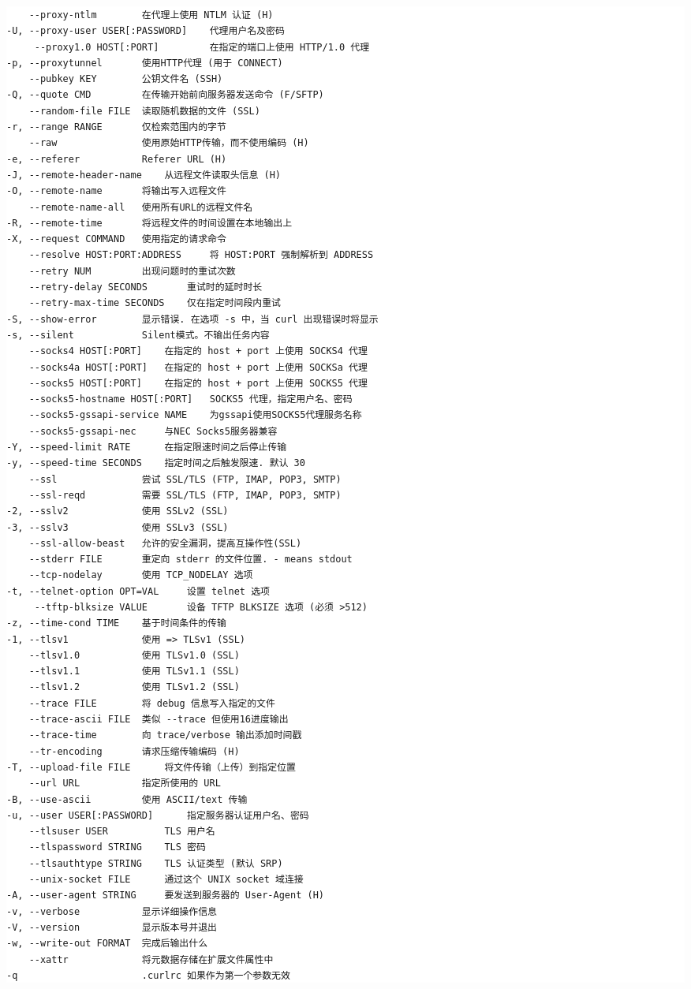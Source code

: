 ```text
    --proxy-ntlm        在代理上使用 NTLM 认证 (H)
-U, --proxy-user USER[:PASSWORD]    代理用户名及密码
     --proxy1.0 HOST[:PORT]         在指定的端口上使用 HTTP/1.0 代理
-p, --proxytunnel       使用HTTP代理 (用于 CONNECT)
    --pubkey KEY        公钥文件名 (SSH)
-Q, --quote CMD         在传输开始前向服务器发送命令 (F/SFTP)
    --random-file FILE  读取随机数据的文件 (SSL)
-r, --range RANGE       仅检索范围内的字节
    --raw               使用原始HTTP传输，而不使用编码 (H)
-e, --referer           Referer URL (H)
-J, --remote-header-name    从远程文件读取头信息 (H)
-O, --remote-name       将输出写入远程文件
    --remote-name-all   使用所有URL的远程文件名
-R, --remote-time       将远程文件的时间设置在本地输出上
-X, --request COMMAND   使用指定的请求命令
    --resolve HOST:PORT:ADDRESS     将 HOST:PORT 强制解析到 ADDRESS
    --retry NUM         出现问题时的重试次数
    --retry-delay SECONDS       重试时的延时时长
    --retry-max-time SECONDS    仅在指定时间段内重试
-S, --show-error        显示错误. 在选项 -s 中，当 curl 出现错误时将显示
-s, --silent            Silent模式。不输出任务内容
    --socks4 HOST[:PORT]    在指定的 host + port 上使用 SOCKS4 代理
    --socks4a HOST[:PORT]   在指定的 host + port 上使用 SOCKSa 代理
    --socks5 HOST[:PORT]    在指定的 host + port 上使用 SOCKS5 代理
    --socks5-hostname HOST[:PORT]   SOCKS5 代理，指定用户名、密码
    --socks5-gssapi-service NAME    为gssapi使用SOCKS5代理服务名称
    --socks5-gssapi-nec     与NEC Socks5服务器兼容
-Y, --speed-limit RATE      在指定限速时间之后停止传输
-y, --speed-time SECONDS    指定时间之后触发限速. 默认 30
    --ssl               尝试 SSL/TLS (FTP, IMAP, POP3, SMTP)
    --ssl-reqd          需要 SSL/TLS (FTP, IMAP, POP3, SMTP)
-2, --sslv2             使用 SSLv2 (SSL)
-3, --sslv3             使用 SSLv3 (SSL)
    --ssl-allow-beast   允许的安全漏洞，提高互操作性(SSL)
    --stderr FILE       重定向 stderr 的文件位置. - means stdout
    --tcp-nodelay       使用 TCP_NODELAY 选项
-t, --telnet-option OPT=VAL     设置 telnet 选项
     --tftp-blksize VALUE       设备 TFTP BLKSIZE 选项 (必须 >512)
-z, --time-cond TIME    基于时间条件的传输
-1, --tlsv1             使用 => TLSv1 (SSL)
    --tlsv1.0           使用 TLSv1.0 (SSL)
    --tlsv1.1           使用 TLSv1.1 (SSL)
    --tlsv1.2           使用 TLSv1.2 (SSL)
    --trace FILE        将 debug 信息写入指定的文件
    --trace-ascii FILE  类似 --trace 但使用16进度输出
    --trace-time        向 trace/verbose 输出添加时间戳
    --tr-encoding       请求压缩传输编码 (H)
-T, --upload-file FILE      将文件传输（上传）到指定位置
    --url URL           指定所使用的 URL
-B, --use-ascii         使用 ASCII/text 传输
-u, --user USER[:PASSWORD]      指定服务器认证用户名、密码
    --tlsuser USER          TLS 用户名
    --tlspassword STRING    TLS 密码
    --tlsauthtype STRING    TLS 认证类型 (默认 SRP)
    --unix-socket FILE      通过这个 UNIX socket 域连接
-A, --user-agent STRING     要发送到服务器的 User-Agent (H)
-v, --verbose           显示详细操作信息
-V, --version           显示版本号并退出
-w, --write-out FORMAT  完成后输出什么
    --xattr             将元数据存储在扩展文件属性中
-q                      .curlrc 如果作为第一个参数无效
```
